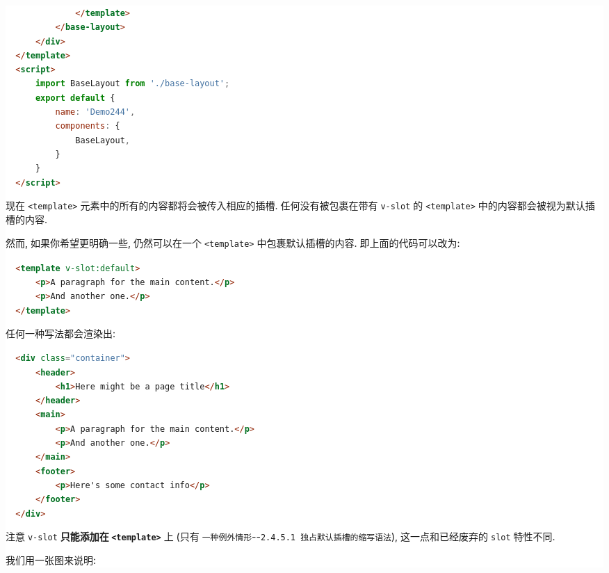   ```html
                </template>
            </base-layout>
        </div>
    </template>
    <script>
        import BaseLayout from './base-layout';
        export default {
            name: 'Demo244',
            components: {
                BaseLayout,
            }
        }
    </script>
  ```
  现在 `<template>` 元素中的所有的内容都将会被传入相应的插槽. 任何没有被包裹在带有
  `v-slot` 的 `<template>` 中的内容都会被视为默认插槽的内容.

  然而, 如果你希望更明确一些, 仍然可以在一个 `<template>` 中包裹默认插槽的内容.
  即上面的代码可以改为:
  ```html
    <template v-slot:default>
        <p>A paragraph for the main content.</p>
        <p>And another one.</p>
    </template>
  ```
  任何一种写法都会渲染出:
  ```html
    <div class="container">
        <header>
            <h1>Here might be a page title</h1>
        </header>
        <main>
            <p>A paragraph for the main content.</p>
            <p>And another one.</p>
        </main>
        <footer>
            <p>Here's some contact info</p>
        </footer>
    </div>
  ```
  注意 `v-slot` **只能添加在 `<template>`** 上 (只有
  `一种例外情形`--`2.4.5.1 独占默认插槽的缩写语法`), 这一点和已经废弃的 `slot`
  特性不同.
  
  我们用一张图来说明: